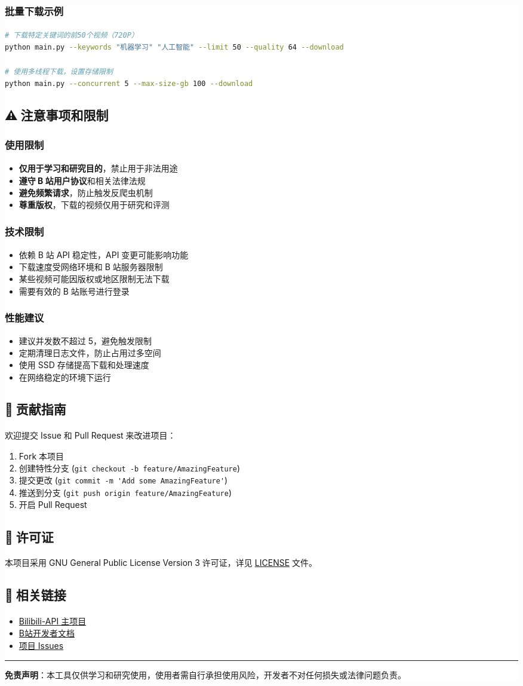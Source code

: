 ### 批量下载示例
```bash
# 下载特定关键词的前50个视频（720P）
python main.py --keywords "机器学习" "人工智能" --limit 50 --quality 64 --download

# 使用多线程下载，设置存储限制
python main.py --concurrent 5 --max-size-gb 100 --download
```

## ⚠️ 注意事项和限制

### 使用限制
- **仅用于学习和研究目的**，禁止用于非法用途
- **遵守 B 站用户协议**和相关法律法规
- **避免频繁请求**，防止触发反爬虫机制
- **尊重版权**，下载的视频仅用于研究和评测

### 技术限制
- 依赖 B 站 API 稳定性，API 变更可能影响功能
- 下载速度受网络环境和 B 站服务器限制
- 某些视频可能因版权或地区限制无法下载
- 需要有效的 B 站账号进行登录

### 性能建议
- 建议并发数不超过 5，避免触发限制
- 定期清理日志文件，防止占用过多空间
- 使用 SSD 存储提高下载和处理速度
- 在网络稳定的环境下运行

## 🤝 贡献指南

欢迎提交 Issue 和 Pull Request 来改进项目：

1. Fork 本项目
2. 创建特性分支 (`git checkout -b feature/AmazingFeature`)
3. 提交更改 (`git commit -m 'Add some AmazingFeature'`)
4. 推送到分支 (`git push origin feature/AmazingFeature`)
5. 开启 Pull Request

## 📄 许可证

本项目采用 GNU General Public License Version 3 许可证，详见 [LICENSE](../LICENSE) 文件。

## 🔗 相关链接

- [Bilibili-API 主项目](../)
- [B站开发者文档](https://github.com/SocialSisterYi/bilibili-API-collect)
- [项目 Issues](https://github.com/your-username/bilibili-api/issues)

---

**免责声明**：本工具仅供学习和研究使用，使用者需自行承担使用风险，开发者不对任何损失或法律问题负责。
